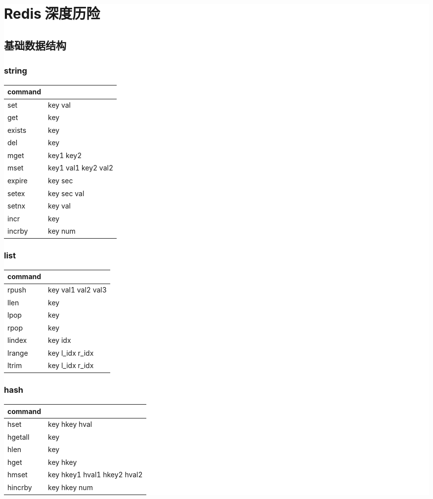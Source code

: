 # Redis 深度历险

## 基础数据结构

### string

| command |                     |
| ------- | ------------------- |
| set     | key val             |
| get     | key                 |
| exists  | key                 |
| del     | key                 |
| mget    | key1 key2           |
| mset    | key1 val1 key2 val2 |
| expire  | key sec             |
| setex   | key sec val         |
| setnx   | key val             |
| incr    | key                 |
| incrby  | key num             |

### list

| command |                    |
| ------- | ------------------ |
| rpush   | key val1 val2 val3 |
| llen    | key                |
| lpop    | key                |
| rpop    | key                |
| lindex  | key idx            |
| lrange  | key l_idx r_idx    |
| ltrim   | key l_idx r_idx    |

### hash

| command |                             |
| ------- | --------------------------- |
| hset    | key hkey hval               |
| hgetall | key                         |
| hlen    | key                         |
| hget    | key hkey                    |
| hmset   | key hkey1 hval1 hkey2 hval2 |
| hincrby | key hkey num                |
